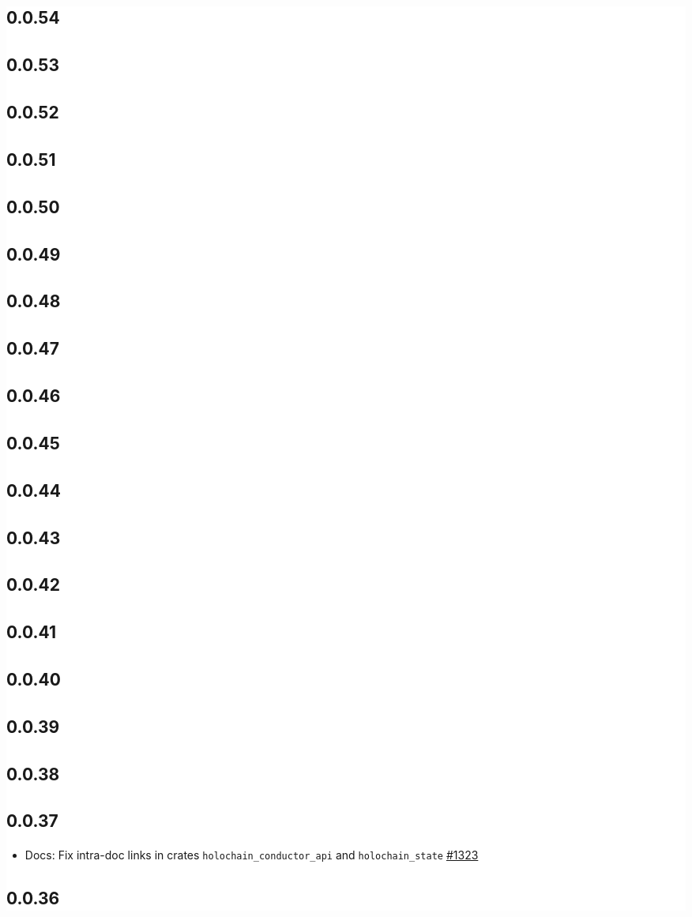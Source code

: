 ## 0.0.54

## 0.0.53

## 0.0.52

## 0.0.51

## 0.0.50

## 0.0.49

## 0.0.48

## 0.0.47

## 0.0.46

## 0.0.45

## 0.0.44

## 0.0.43

## 0.0.42

## 0.0.41

## 0.0.40

## 0.0.39

## 0.0.38

## 0.0.37

- Docs: Fix intra-doc links in crates `holochain_conductor_api` and `holochain_state` [\#1323](https://github.com/holochain/holochain/pull/1323)

## 0.0.36
